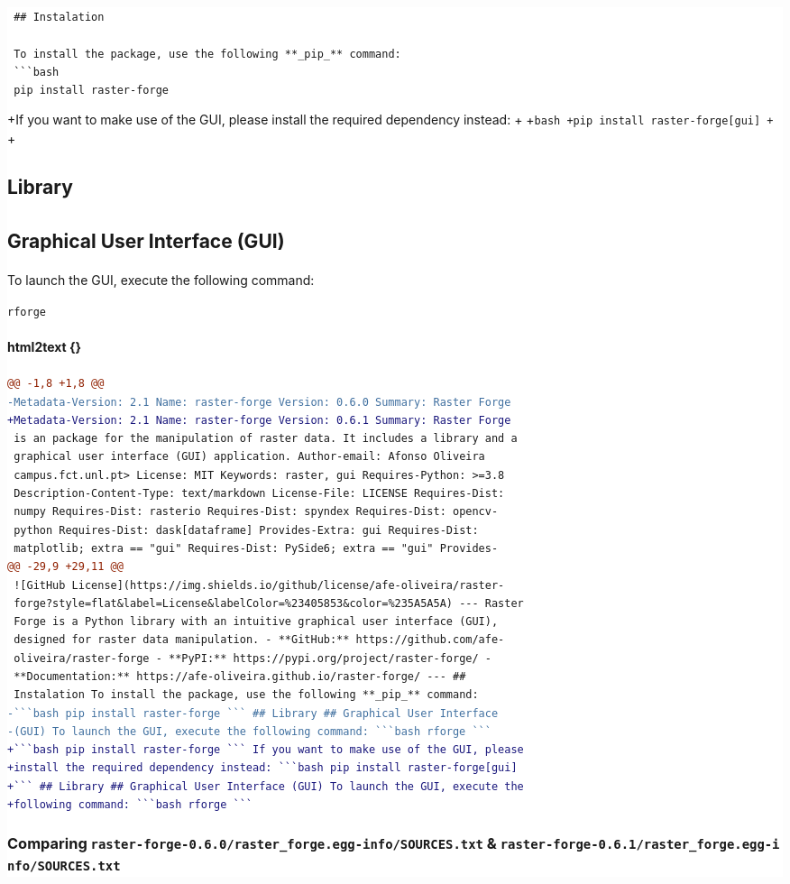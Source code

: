 ```diff
 ## Instalation
 
 To install the package, use the following **_pip_** command:
 ```bash
 pip install raster-forge
 ```
 
+If you want to make use of the GUI, please install the required dependency instead:
+
+```bash
+pip install raster-forge[gui]
+```
+
 ## Library
 
 ## Graphical User Interface (GUI)
 
 To launch the GUI, execute the following command:
 ```bash
 rforge
```

#### html2text {}

```diff
@@ -1,8 +1,8 @@
-Metadata-Version: 2.1 Name: raster-forge Version: 0.6.0 Summary: Raster Forge
+Metadata-Version: 2.1 Name: raster-forge Version: 0.6.1 Summary: Raster Forge
 is an package for the manipulation of raster data. It includes a library and a
 graphical user interface (GUI) application. Author-email: Afonso Oliveira
 campus.fct.unl.pt> License: MIT Keywords: raster, gui Requires-Python: >=3.8
 Description-Content-Type: text/markdown License-File: LICENSE Requires-Dist:
 numpy Requires-Dist: rasterio Requires-Dist: spyndex Requires-Dist: opencv-
 python Requires-Dist: dask[dataframe] Provides-Extra: gui Requires-Dist:
 matplotlib; extra == "gui" Requires-Dist: PySide6; extra == "gui" Provides-
@@ -29,9 +29,11 @@
 ![GitHub License](https://img.shields.io/github/license/afe-oliveira/raster-
 forge?style=flat&label=License&labelColor=%23405853&color=%235A5A5A) --- Raster
 Forge is a Python library with an intuitive graphical user interface (GUI),
 designed for raster data manipulation. - **GitHub:** https://github.com/afe-
 oliveira/raster-forge - **PyPI:** https://pypi.org/project/raster-forge/ -
 **Documentation:** https://afe-oliveira.github.io/raster-forge/ --- ##
 Instalation To install the package, use the following **_pip_** command:
-```bash pip install raster-forge ``` ## Library ## Graphical User Interface
-(GUI) To launch the GUI, execute the following command: ```bash rforge ```
+```bash pip install raster-forge ``` If you want to make use of the GUI, please
+install the required dependency instead: ```bash pip install raster-forge[gui]
+``` ## Library ## Graphical User Interface (GUI) To launch the GUI, execute the
+following command: ```bash rforge ```
```

### Comparing `raster-forge-0.6.0/raster_forge.egg-info/SOURCES.txt` & `raster-forge-0.6.1/raster_forge.egg-info/SOURCES.txt`
